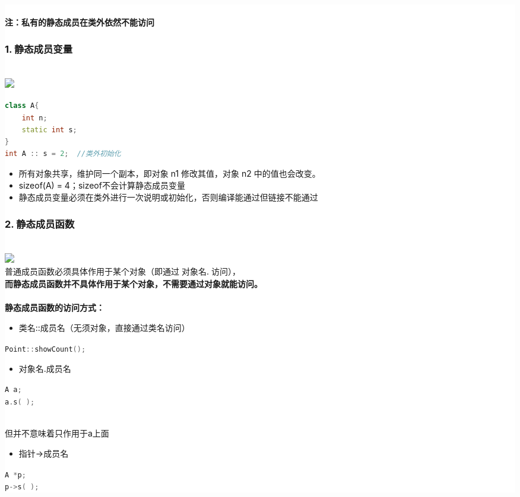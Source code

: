 
<br />**注：私有的静态成员在类外依然不能访问**<br />

<a name="4a94bc6f"></a>
### 1. 静态成员变量

<br />![](https://cdn.nlark.com/yuque/0/2020/png/1237282/1586153061207-ee6f0484-e991-4d53-af23-685b0bd49de5.png#align=left&display=inline&height=96&originHeight=96&originWidth=567&size=0&status=done&style=none&width=567)<br />

```cpp
class A{
    int n;
    static int s;
}
int A :: s = 2;  //类外初始化
```


- 所有对象共享，维护同一个副本，即对象 n1 修改其值，对象 n2 中的值也会改变。
- sizeof(A) = 4；sizeof不会计算静态成员变量
- 静态成员变量必须在类外进行一次说明或初始化，否则编译能通过但链接不能通过



<a name="d97e7aec"></a>
### 2. 静态成员函数

<br />![](https://cdn.nlark.com/yuque/0/2020/png/1237282/1586153061198-b469d10e-fde1-47bf-864e-711e183419e7.png#align=left&display=inline&height=81&originHeight=81&originWidth=545&size=0&status=done&style=none&width=545)<br />普通成员函数必须具体作用于某个对象（即通过 对象名. 访问），<br />**而静态成员函数并不具体作用于某个对象，不需要通过对象就能访问。**<br />
<br />**静态成员函数的访问方式：**<br />

- 类名::成员名（无须对象，直接通过类名访问）



```cpp
Point::showCount();
```


- 对象名.成员名



```cpp
A a; 
a.s( );
```

<br />但并不意味着只作用于a上面<br />

- 指针->成员名



```cpp
A *p; 
p->s( );
```
